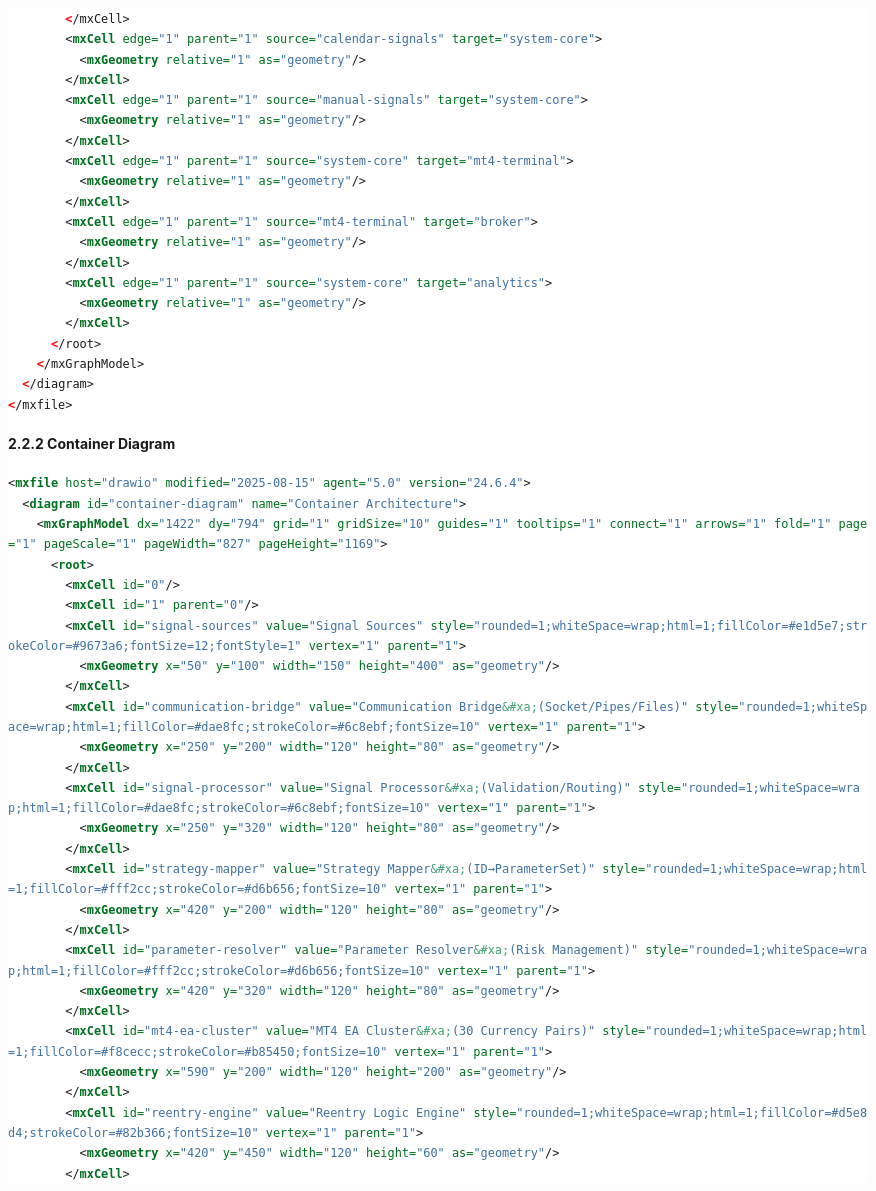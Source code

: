 ```xml
        </mxCell>
        <mxCell edge="1" parent="1" source="calendar-signals" target="system-core">
          <mxGeometry relative="1" as="geometry"/>
        </mxCell>
        <mxCell edge="1" parent="1" source="manual-signals" target="system-core">
          <mxGeometry relative="1" as="geometry"/>
        </mxCell>
        <mxCell edge="1" parent="1" source="system-core" target="mt4-terminal">
          <mxGeometry relative="1" as="geometry"/>
        </mxCell>
        <mxCell edge="1" parent="1" source="mt4-terminal" target="broker">
          <mxGeometry relative="1" as="geometry"/>
        </mxCell>
        <mxCell edge="1" parent="1" source="system-core" target="analytics">
          <mxGeometry relative="1" as="geometry"/>
        </mxCell>
      </root>
    </mxGraphModel>
  </diagram>
</mxfile>
```

#### 2.2.2 Container Diagram

```xml
<mxfile host="drawio" modified="2025-08-15" agent="5.0" version="24.6.4">
  <diagram id="container-diagram" name="Container Architecture">
    <mxGraphModel dx="1422" dy="794" grid="1" gridSize="10" guides="1" tooltips="1" connect="1" arrows="1" fold="1" page="1" pageScale="1" pageWidth="827" pageHeight="1169">
      <root>
        <mxCell id="0"/>
        <mxCell id="1" parent="0"/>
        <mxCell id="signal-sources" value="Signal Sources" style="rounded=1;whiteSpace=wrap;html=1;fillColor=#e1d5e7;strokeColor=#9673a6;fontSize=12;fontStyle=1" vertex="1" parent="1">
          <mxGeometry x="50" y="100" width="150" height="400" as="geometry"/>
        </mxCell>
        <mxCell id="communication-bridge" value="Communication Bridge&#xa;(Socket/Pipes/Files)" style="rounded=1;whiteSpace=wrap;html=1;fillColor=#dae8fc;strokeColor=#6c8ebf;fontSize=10" vertex="1" parent="1">
          <mxGeometry x="250" y="200" width="120" height="80" as="geometry"/>
        </mxCell>
        <mxCell id="signal-processor" value="Signal Processor&#xa;(Validation/Routing)" style="rounded=1;whiteSpace=wrap;html=1;fillColor=#dae8fc;strokeColor=#6c8ebf;fontSize=10" vertex="1" parent="1">
          <mxGeometry x="250" y="320" width="120" height="80" as="geometry"/>
        </mxCell>
        <mxCell id="strategy-mapper" value="Strategy Mapper&#xa;(ID→ParameterSet)" style="rounded=1;whiteSpace=wrap;html=1;fillColor=#fff2cc;strokeColor=#d6b656;fontSize=10" vertex="1" parent="1">
          <mxGeometry x="420" y="200" width="120" height="80" as="geometry"/>
        </mxCell>
        <mxCell id="parameter-resolver" value="Parameter Resolver&#xa;(Risk Management)" style="rounded=1;whiteSpace=wrap;html=1;fillColor=#fff2cc;strokeColor=#d6b656;fontSize=10" vertex="1" parent="1">
          <mxGeometry x="420" y="320" width="120" height="80" as="geometry"/>
        </mxCell>
        <mxCell id="mt4-ea-cluster" value="MT4 EA Cluster&#xa;(30 Currency Pairs)" style="rounded=1;whiteSpace=wrap;html=1;fillColor=#f8cecc;strokeColor=#b85450;fontSize=10" vertex="1" parent="1">
          <mxGeometry x="590" y="200" width="120" height="200" as="geometry"/>
        </mxCell>
        <mxCell id="reentry-engine" value="Reentry Logic Engine" style="rounded=1;whiteSpace=wrap;html=1;fillColor=#d5e8d4;strokeColor=#82b366;fontSize=10" vertex="1" parent="1">
          <mxGeometry x="420" y="450" width="120" height="60" as="geometry"/>
        </mxCell>
```